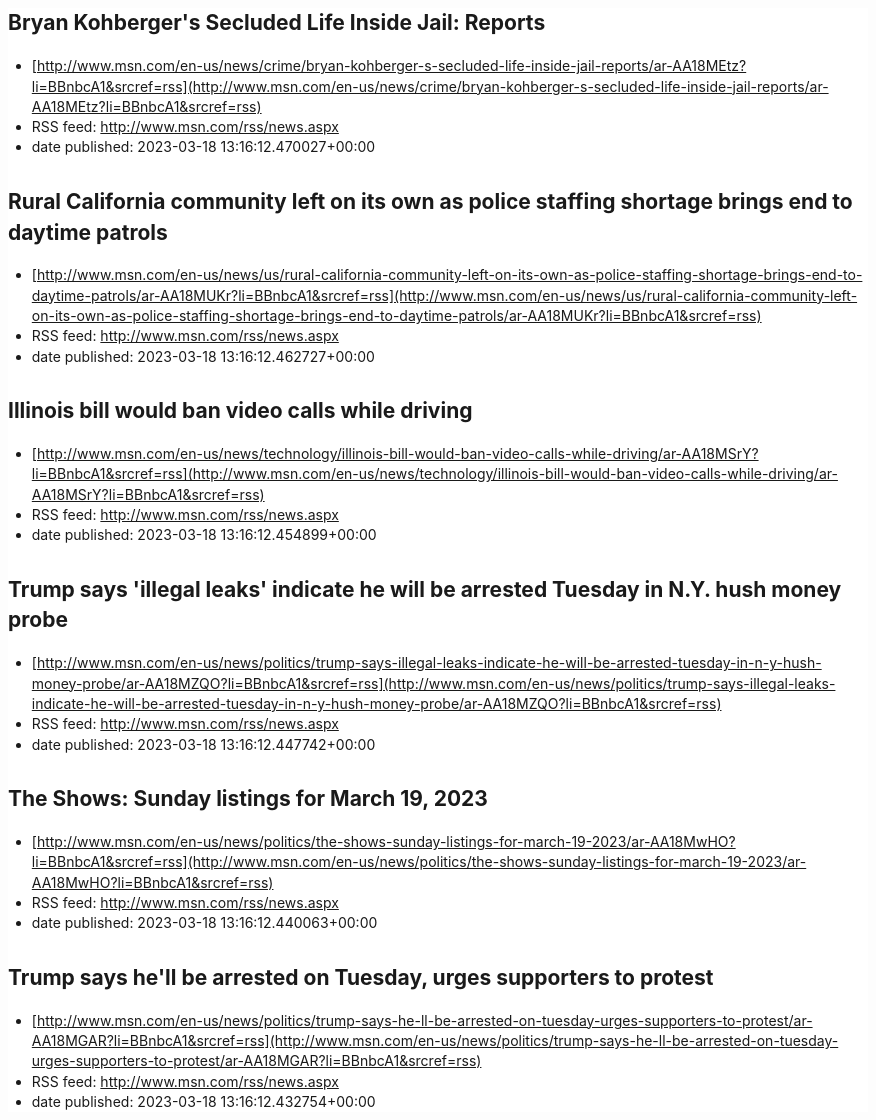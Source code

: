 

## Bryan Kohberger's Secluded Life Inside Jail: Reports
 - [http://www.msn.com/en-us/news/crime/bryan-kohberger-s-secluded-life-inside-jail-reports/ar-AA18MEtz?li=BBnbcA1&srcref=rss](http://www.msn.com/en-us/news/crime/bryan-kohberger-s-secluded-life-inside-jail-reports/ar-AA18MEtz?li=BBnbcA1&srcref=rss)
 - RSS feed: http://www.msn.com/rss/news.aspx
 - date published: 2023-03-18 13:16:12.470027+00:00



## Rural California community left on its own as police staffing shortage brings end to daytime patrols
 - [http://www.msn.com/en-us/news/us/rural-california-community-left-on-its-own-as-police-staffing-shortage-brings-end-to-daytime-patrols/ar-AA18MUKr?li=BBnbcA1&srcref=rss](http://www.msn.com/en-us/news/us/rural-california-community-left-on-its-own-as-police-staffing-shortage-brings-end-to-daytime-patrols/ar-AA18MUKr?li=BBnbcA1&srcref=rss)
 - RSS feed: http://www.msn.com/rss/news.aspx
 - date published: 2023-03-18 13:16:12.462727+00:00



## Illinois bill would ban video calls while driving
 - [http://www.msn.com/en-us/news/technology/illinois-bill-would-ban-video-calls-while-driving/ar-AA18MSrY?li=BBnbcA1&srcref=rss](http://www.msn.com/en-us/news/technology/illinois-bill-would-ban-video-calls-while-driving/ar-AA18MSrY?li=BBnbcA1&srcref=rss)
 - RSS feed: http://www.msn.com/rss/news.aspx
 - date published: 2023-03-18 13:16:12.454899+00:00



## Trump says 'illegal leaks' indicate he will be arrested Tuesday in N.Y. hush money probe
 - [http://www.msn.com/en-us/news/politics/trump-says-illegal-leaks-indicate-he-will-be-arrested-tuesday-in-n-y-hush-money-probe/ar-AA18MZQO?li=BBnbcA1&srcref=rss](http://www.msn.com/en-us/news/politics/trump-says-illegal-leaks-indicate-he-will-be-arrested-tuesday-in-n-y-hush-money-probe/ar-AA18MZQO?li=BBnbcA1&srcref=rss)
 - RSS feed: http://www.msn.com/rss/news.aspx
 - date published: 2023-03-18 13:16:12.447742+00:00



## The Shows: Sunday listings for March 19, 2023
 - [http://www.msn.com/en-us/news/politics/the-shows-sunday-listings-for-march-19-2023/ar-AA18MwHO?li=BBnbcA1&srcref=rss](http://www.msn.com/en-us/news/politics/the-shows-sunday-listings-for-march-19-2023/ar-AA18MwHO?li=BBnbcA1&srcref=rss)
 - RSS feed: http://www.msn.com/rss/news.aspx
 - date published: 2023-03-18 13:16:12.440063+00:00



## Trump says he'll be arrested on Tuesday, urges supporters to protest
 - [http://www.msn.com/en-us/news/politics/trump-says-he-ll-be-arrested-on-tuesday-urges-supporters-to-protest/ar-AA18MGAR?li=BBnbcA1&srcref=rss](http://www.msn.com/en-us/news/politics/trump-says-he-ll-be-arrested-on-tuesday-urges-supporters-to-protest/ar-AA18MGAR?li=BBnbcA1&srcref=rss)
 - RSS feed: http://www.msn.com/rss/news.aspx
 - date published: 2023-03-18 13:16:12.432754+00:00
